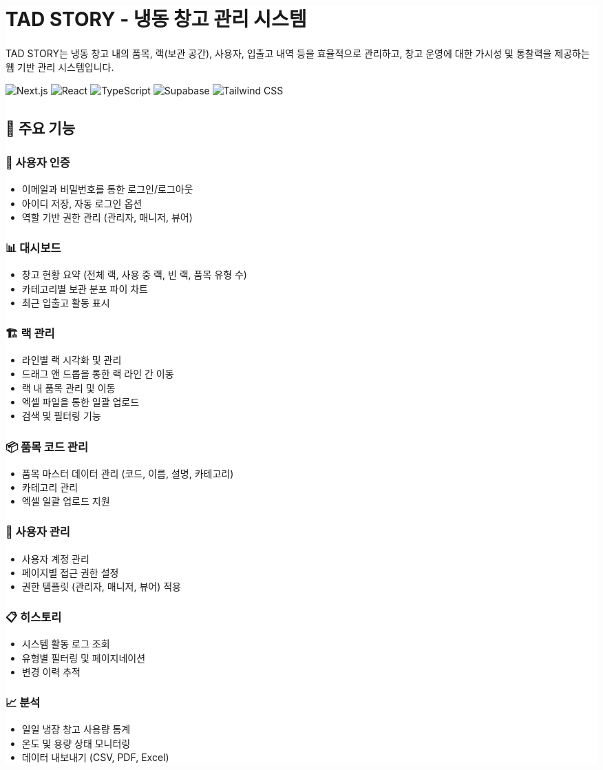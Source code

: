 # TAD STORY - 냉동 창고 관리 시스템

TAD STORY는 냉동 창고 내의 품목, 랙(보관 공간), 사용자, 입출고 내역 등을 효율적으로 관리하고, 창고 운영에 대한 가시성 및 통찰력을 제공하는 웹 기반 관리 시스템입니다.

![Next.js](https://img.shields.io/badge/Next.js-15.2.4-black)
![React](https://img.shields.io/badge/React-19-blue)
![TypeScript](https://img.shields.io/badge/TypeScript-5-blue)
![Supabase](https://img.shields.io/badge/Supabase-BaaS-green)
![Tailwind CSS](https://img.shields.io/badge/Tailwind_CSS-3.4.17-blue)

## 🚀 주요 기능

### 🔐 사용자 인증
- 이메일과 비밀번호를 통한 로그인/로그아웃
- 아이디 저장, 자동 로그인 옵션
- 역할 기반 권한 관리 (관리자, 매니저, 뷰어)

### 📊 대시보드
- 창고 현황 요약 (전체 랙, 사용 중 랙, 빈 랙, 품목 유형 수)
- 카테고리별 보관 분포 파이 차트
- 최근 입출고 활동 표시

### 🏗️ 랙 관리
- 라인별 랙 시각화 및 관리
- 드래그 앤 드롭을 통한 랙 라인 간 이동
- 랙 내 품목 관리 및 이동
- 엑셀 파일을 통한 일괄 업로드
- 검색 및 필터링 기능

### 📦 품목 코드 관리
- 품목 마스터 데이터 관리 (코드, 이름, 설명, 카테고리)
- 카테고리 관리
- 엑셀 일괄 업로드 지원

### 👥 사용자 관리
- 사용자 계정 관리
- 페이지별 접근 권한 설정
- 권한 템플릿 (관리자, 매니저, 뷰어) 적용

### 📋 히스토리
- 시스템 활동 로그 조회
- 유형별 필터링 및 페이지네이션
- 변경 이력 추적

### 📈 분석
- 일일 냉장 창고 사용량 통계
- 온도 및 용량 상태 모니터링
- 데이터 내보내기 (CSV, PDF, Excel)
